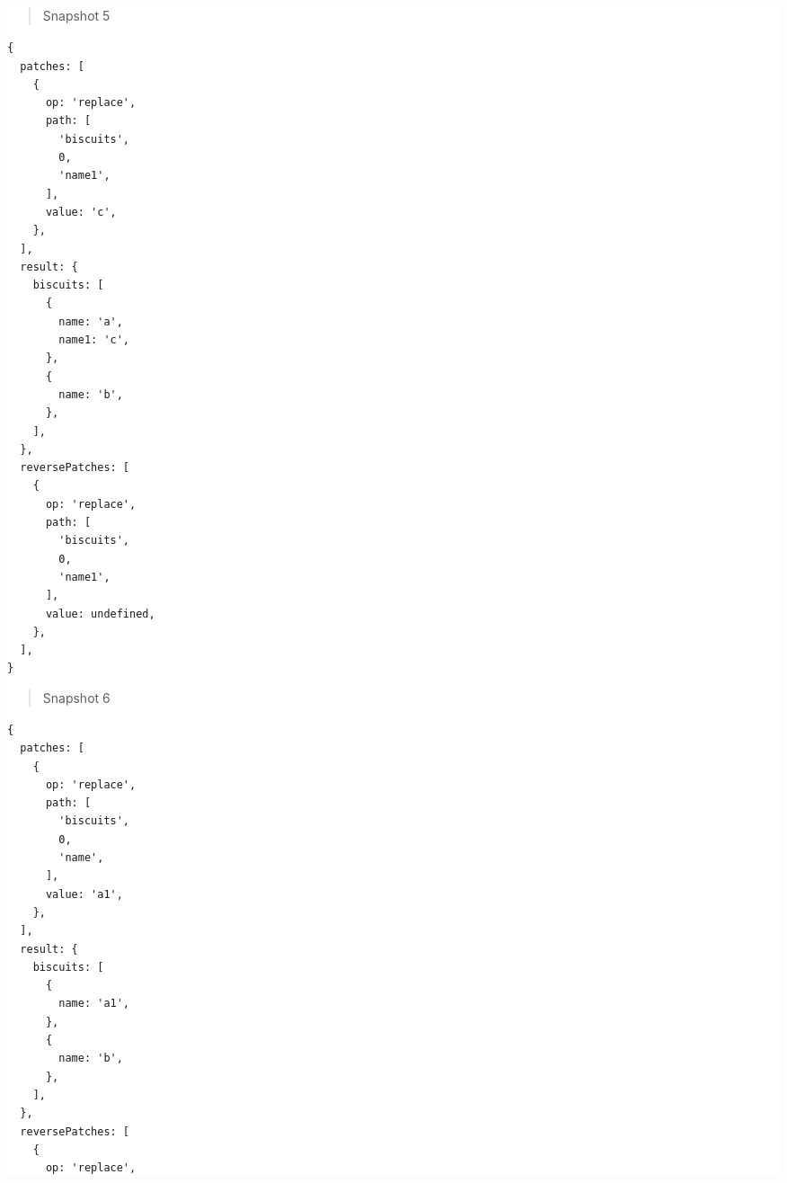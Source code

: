 > Snapshot 5

    {
      patches: [
        {
          op: 'replace',
          path: [
            'biscuits',
            0,
            'name1',
          ],
          value: 'c',
        },
      ],
      result: {
        biscuits: [
          {
            name: 'a',
            name1: 'c',
          },
          {
            name: 'b',
          },
        ],
      },
      reversePatches: [
        {
          op: 'replace',
          path: [
            'biscuits',
            0,
            'name1',
          ],
          value: undefined,
        },
      ],
    }

> Snapshot 6

    {
      patches: [
        {
          op: 'replace',
          path: [
            'biscuits',
            0,
            'name',
          ],
          value: 'a1',
        },
      ],
      result: {
        biscuits: [
          {
            name: 'a1',
          },
          {
            name: 'b',
          },
        ],
      },
      reversePatches: [
        {
          op: 'replace',